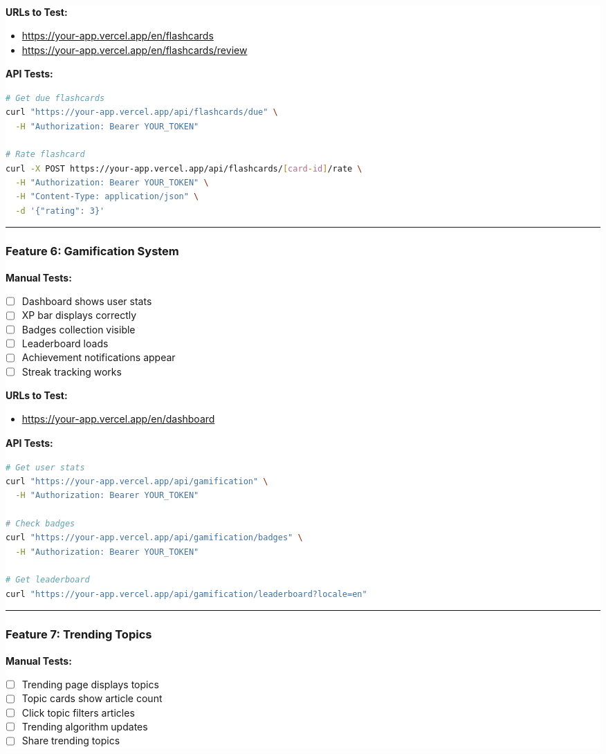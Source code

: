 **URLs to Test:**
- https://your-app.vercel.app/en/flashcards
- https://your-app.vercel.app/en/flashcards/review

**API Tests:**

```bash
# Get due flashcards
curl "https://your-app.vercel.app/api/flashcards/due" \
  -H "Authorization: Bearer YOUR_TOKEN"

# Rate flashcard
curl -X POST https://your-app.vercel.app/api/flashcards/[card-id]/rate \
  -H "Authorization: Bearer YOUR_TOKEN" \
  -H "Content-Type: application/json" \
  -d '{"rating": 3}'
```

---

### Feature 6: Gamification System

**Manual Tests:**

- [ ] Dashboard shows user stats
- [ ] XP bar displays correctly
- [ ] Badges collection visible
- [ ] Leaderboard loads
- [ ] Achievement notifications appear
- [ ] Streak tracking works

**URLs to Test:**
- https://your-app.vercel.app/en/dashboard

**API Tests:**

```bash
# Get user stats
curl "https://your-app.vercel.app/api/gamification" \
  -H "Authorization: Bearer YOUR_TOKEN"

# Check badges
curl "https://your-app.vercel.app/api/gamification/badges" \
  -H "Authorization: Bearer YOUR_TOKEN"

# Get leaderboard
curl "https://your-app.vercel.app/api/gamification/leaderboard?locale=en"
```

---

### Feature 7: Trending Topics

**Manual Tests:**

- [ ] Trending page displays topics
- [ ] Topic cards show article count
- [ ] Click topic filters articles
- [ ] Trending algorithm updates
- [ ] Share trending topics
